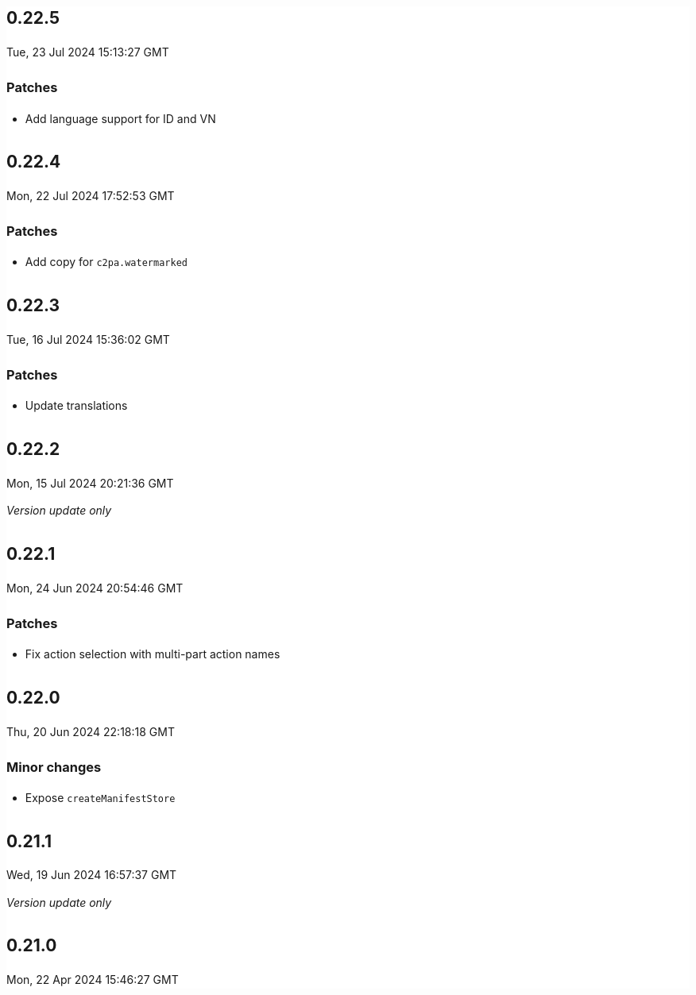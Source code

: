 ## 0.22.5
Tue, 23 Jul 2024 15:13:27 GMT

### Patches

- Add language support for ID and VN

## 0.22.4
Mon, 22 Jul 2024 17:52:53 GMT

### Patches

- Add copy for `c2pa.watermarked`

## 0.22.3
Tue, 16 Jul 2024 15:36:02 GMT

### Patches

- Update translations

## 0.22.2
Mon, 15 Jul 2024 20:21:36 GMT

_Version update only_

## 0.22.1
Mon, 24 Jun 2024 20:54:46 GMT

### Patches

- Fix action selection with multi-part action names

## 0.22.0
Thu, 20 Jun 2024 22:18:18 GMT

### Minor changes

- Expose `createManifestStore`

## 0.21.1
Wed, 19 Jun 2024 16:57:37 GMT

_Version update only_

## 0.21.0
Mon, 22 Apr 2024 15:46:27 GMT
